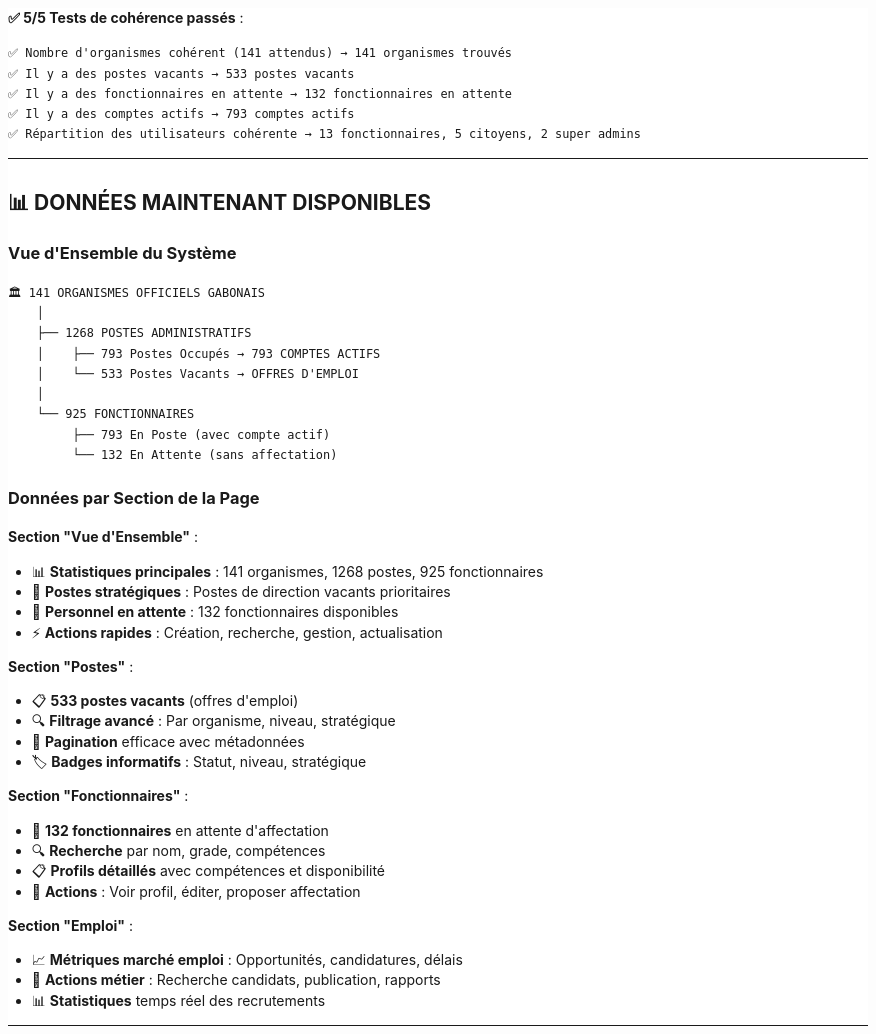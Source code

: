 **✅ 5/5 Tests de cohérence passés** :

```
✅ Nombre d'organismes cohérent (141 attendus) → 141 organismes trouvés
✅ Il y a des postes vacants → 533 postes vacants  
✅ Il y a des fonctionnaires en attente → 132 fonctionnaires en attente
✅ Il y a des comptes actifs → 793 comptes actifs
✅ Répartition des utilisateurs cohérente → 13 fonctionnaires, 5 citoyens, 2 super admins
```

---

## 📊 DONNÉES MAINTENANT DISPONIBLES

### Vue d'Ensemble du Système

```
🏛️ 141 ORGANISMES OFFICIELS GABONAIS
    │
    ├── 1268 POSTES ADMINISTRATIFS
    │    ├── 793 Postes Occupés → 793 COMPTES ACTIFS
    │    └── 533 Postes Vacants → OFFRES D'EMPLOI
    │
    └── 925 FONCTIONNAIRES
         ├── 793 En Poste (avec compte actif)  
         └── 132 En Attente (sans affectation)
```

### Données par Section de la Page

**Section "Vue d'Ensemble"** :
- 📊 **Statistiques principales** : 141 organismes, 1268 postes, 925 fonctionnaires
- 🎯 **Postes stratégiques** : Postes de direction vacants prioritaires
- 👥 **Personnel en attente** : 132 fonctionnaires disponibles
- ⚡ **Actions rapides** : Création, recherche, gestion, actualisation

**Section "Postes"** :
- 📋 **533 postes vacants** (offres d'emploi)
- 🔍 **Filtrage avancé** : Par organisme, niveau, stratégique
- 📄 **Pagination** efficace avec métadonnées
- 🏷️ **Badges informatifs** : Statut, niveau, stratégique

**Section "Fonctionnaires"** :
- 👥 **132 fonctionnaires** en attente d'affectation
- 🔍 **Recherche** par nom, grade, compétences
- 📋 **Profils détaillés** avec compétences et disponibilité
- 🎯 **Actions** : Voir profil, éditer, proposer affectation

**Section "Emploi"** :
- 📈 **Métriques marché emploi** : Opportunités, candidatures, délais
- 🎯 **Actions métier** : Recherche candidats, publication, rapports
- 📊 **Statistiques** temps réel des recrutements

---
